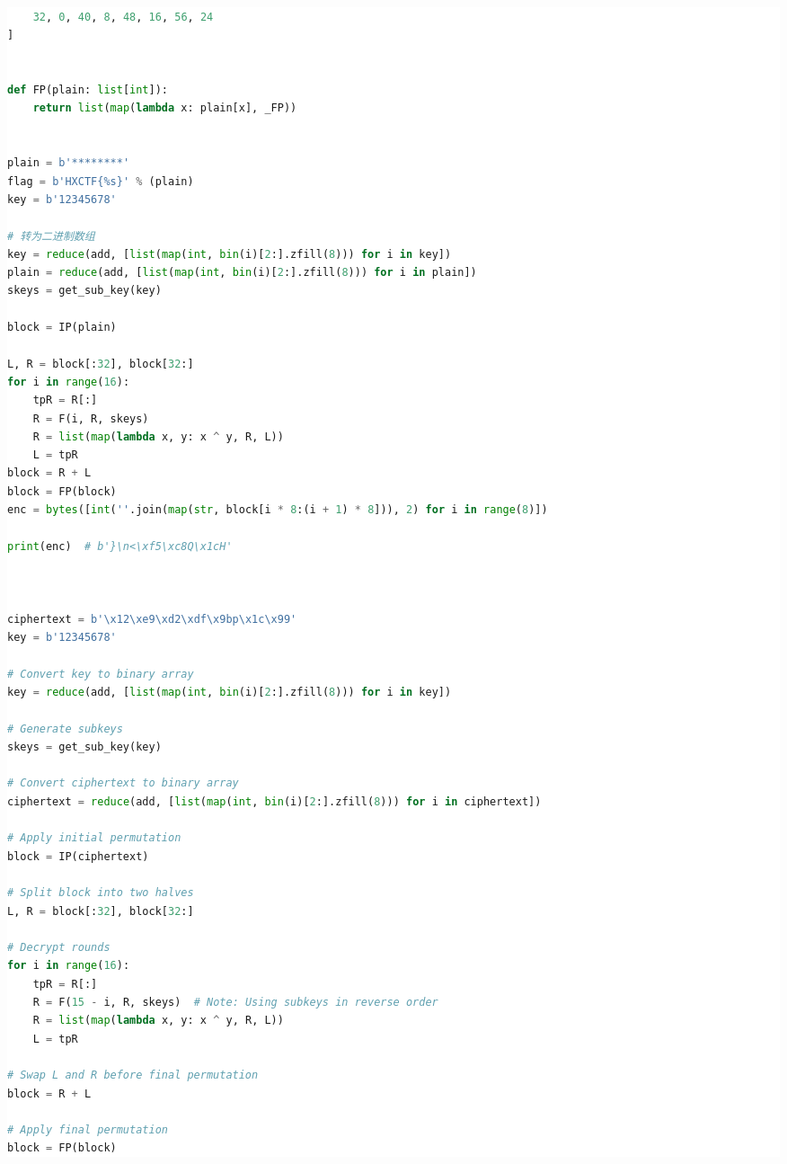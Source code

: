 ```py
    32, 0, 40, 8, 48, 16, 56, 24
]


def FP(plain: list[int]):
    return list(map(lambda x: plain[x], _FP))


plain = b'********'
flag = b'HXCTF{%s}' % (plain)
key = b'12345678'

# 转为二进制数组
key = reduce(add, [list(map(int, bin(i)[2:].zfill(8))) for i in key])
plain = reduce(add, [list(map(int, bin(i)[2:].zfill(8))) for i in plain])
skeys = get_sub_key(key)

block = IP(plain)

L, R = block[:32], block[32:]
for i in range(16):
    tpR = R[:]
    R = F(i, R, skeys)
    R = list(map(lambda x, y: x ^ y, R, L))
    L = tpR
block = R + L
block = FP(block)
enc = bytes([int(''.join(map(str, block[i * 8:(i + 1) * 8])), 2) for i in range(8)])

print(enc)  # b'}\n<\xf5\xc8Q\x1cH'



ciphertext = b'\x12\xe9\xd2\xdf\x9bp\x1c\x99'
key = b'12345678'

# Convert key to binary array
key = reduce(add, [list(map(int, bin(i)[2:].zfill(8))) for i in key])

# Generate subkeys
skeys = get_sub_key(key)

# Convert ciphertext to binary array
ciphertext = reduce(add, [list(map(int, bin(i)[2:].zfill(8))) for i in ciphertext])

# Apply initial permutation
block = IP(ciphertext)

# Split block into two halves
L, R = block[:32], block[32:]

# Decrypt rounds
for i in range(16):
    tpR = R[:]
    R = F(15 - i, R, skeys)  # Note: Using subkeys in reverse order
    R = list(map(lambda x, y: x ^ y, R, L))
    L = tpR

# Swap L and R before final permutation
block = R + L

# Apply final permutation
block = FP(block)
```